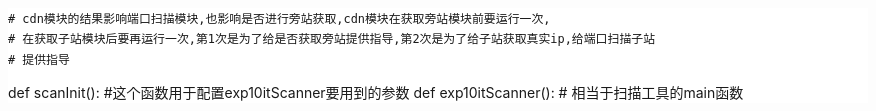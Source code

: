     # cdn模块的结果影响端口扫描模块,也影响是否进行旁站获取,cdn模块在获取旁站模块前要运行一次,
    # 在获取子站模块后要再运行一次,第1次是为了给是否获取旁站提供指导,第2次是为了给子站获取真实ip,给端口扫描子站
    # 提供指导
def scanInit():
    #这个函数用于配置exp10itScanner要用到的参数
def exp10itScanner():
    # 相当于扫描工具的main函数
